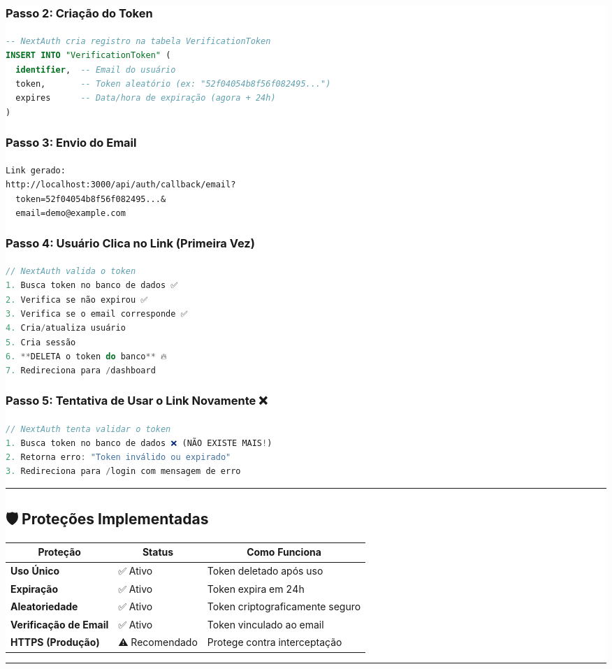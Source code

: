 ### Passo 2: Criação do Token

```sql
-- NextAuth cria registro na tabela VerificationToken
INSERT INTO "VerificationToken" (
  identifier,  -- Email do usuário
  token,       -- Token aleatório (ex: "52f04054b8f56f082495...")
  expires      -- Data/hora de expiração (agora + 24h)
)
```

### Passo 3: Envio do Email

```
Link gerado:
http://localhost:3000/api/auth/callback/email?
  token=52f04054b8f56f082495...&
  email=demo@example.com
```

### Passo 4: Usuário Clica no Link (Primeira Vez)

```typescript
// NextAuth valida o token
1. Busca token no banco de dados ✅
2. Verifica se não expirou ✅
3. Verifica se o email corresponde ✅
4. Cria/atualiza usuário
5. Cria sessão
6. **DELETA o token do banco** 🔥
7. Redireciona para /dashboard
```

### Passo 5: Tentativa de Usar o Link Novamente ❌

```typescript
// NextAuth tenta validar o token
1. Busca token no banco de dados ❌ (NÃO EXISTE MAIS!)
2. Retorna erro: "Token inválido ou expirado"
3. Redireciona para /login com mensagem de erro
```

---

## 🛡️ Proteções Implementadas

| Proteção                 | Status         | Como Funciona                   |
| ------------------------ | -------------- | ------------------------------- |
| **Uso Único**            | ✅ Ativo       | Token deletado após uso         |
| **Expiração**            | ✅ Ativo       | Token expira em 24h             |
| **Aleatoriedade**        | ✅ Ativo       | Token criptograficamente seguro |
| **Verificação de Email** | ✅ Ativo       | Token vinculado ao email        |
| **HTTPS (Produção)**     | ⚠️ Recomendado | Protege contra interceptação    |

---